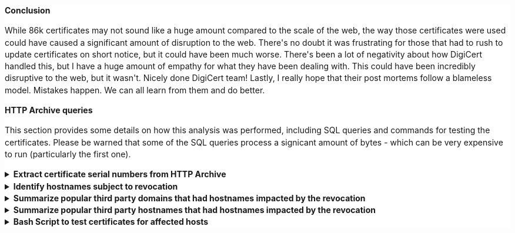 **Conclusion**

While 86k certificates may not sound like a huge amount compared to the scale of the web, the way those certificates were used could have caused a significant amount of disruption to the web. There's no doubt it was frustrating for those that had to rush to update certificates on short notice, but it could have been much worse. There's been a lot of negativity about how DigiCert handled this, but I have a huge amount of empathy for what they have been dealing with. This could have been incredibly disruptive to the web, but it wasn't. Nicely done DigiCert team!
Lastly, I really hope that their post mortems follow a blameless model. Mistakes happen. We can all learn from them and do better.

**HTTP Archive queries**

This section provides some details on how this analysis was performed, including SQL queries and commands for testing the certificates.  Please be warned that some of the SQL queries process a signicant amount of bytes - which can be very expensive to run (particularly the first one).

<details><summary><b>Extract certificate serial numbers from HTTP Archive</b></summary></details>

<details><summary><b>Identify hostnames subject to revocation</b></summary></details>

<details><summary><b>Summarize popular third party domains that had hostnames impacted by the revocation</b></summary></details>

<details><summary><b>Summarize popular third party hostnames that had hostnames impacted by the revocation</b></summary></details>

<details><summary><b>Bash Script to test certificates for affected hosts</b></summary></details>







